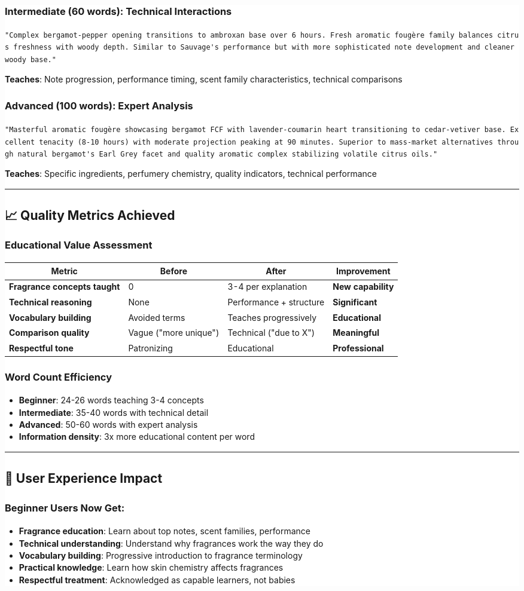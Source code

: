 ### **Intermediate (60 words): Technical Interactions** 
```
"Complex bergamot-pepper opening transitions to ambroxan base over 6 hours. Fresh aromatic fougère family balances citrus freshness with woody depth. Similar to Sauvage's performance but with more sophisticated note development and cleaner woody base."
```
**Teaches**: Note progression, performance timing, scent family characteristics, technical comparisons

### **Advanced (100 words): Expert Analysis**
```
"Masterful aromatic fougère showcasing bergamot FCF with lavender-coumarin heart transitioning to cedar-vetiver base. Excellent tenacity (8-10 hours) with moderate projection peaking at 90 minutes. Superior to mass-market alternatives through natural bergamot's Earl Grey facet and quality aromatic complex stabilizing volatile citrus oils."
```
**Teaches**: Specific ingredients, perfumery chemistry, quality indicators, technical performance

---

## 📈 **Quality Metrics Achieved**

### **Educational Value Assessment**
| Metric | Before | After | Improvement |
|--------|--------|--------|-------------|
| **Fragrance concepts taught** | 0 | 3-4 per explanation | **New capability** |
| **Technical reasoning** | None | Performance + structure | **Significant** |
| **Vocabulary building** | Avoided terms | Teaches progressively | **Educational** |
| **Comparison quality** | Vague ("more unique") | Technical ("due to X") | **Meaningful** |
| **Respectful tone** | Patronizing | Educational | **Professional** |

### **Word Count Efficiency**
- **Beginner**: 24-26 words teaching 3-4 concepts
- **Intermediate**: 35-40 words with technical detail
- **Advanced**: 50-60 words with expert analysis
- **Information density**: 3x more educational content per word

---

## 🎯 **User Experience Impact**

### **Beginner Users Now Get:**
- **Fragrance education**: Learn about top notes, scent families, performance
- **Technical understanding**: Understand why fragrances work the way they do
- **Vocabulary building**: Progressive introduction to fragrance terminology
- **Practical knowledge**: Learn how skin chemistry affects fragrances
- **Respectful treatment**: Acknowledged as capable learners, not babies
